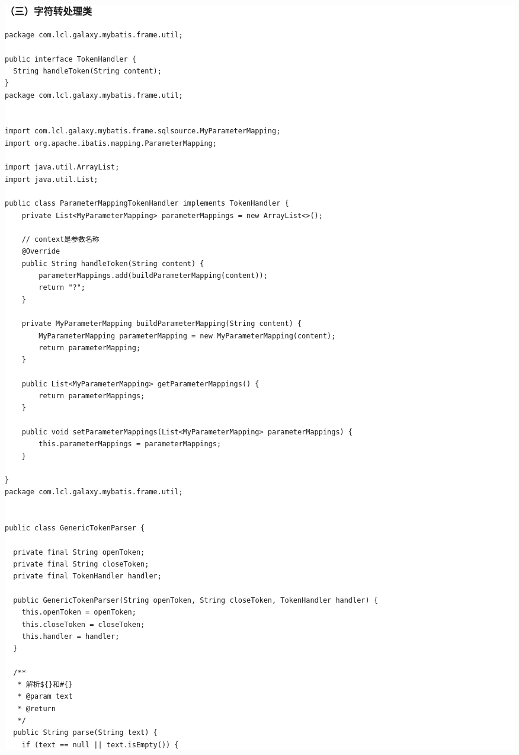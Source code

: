 
### （三）字符转处理类

```
package com.lcl.galaxy.mybatis.frame.util;

public interface TokenHandler {
  String handleToken(String content);
}
package com.lcl.galaxy.mybatis.frame.util;


import com.lcl.galaxy.mybatis.frame.sqlsource.MyParameterMapping;
import org.apache.ibatis.mapping.ParameterMapping;

import java.util.ArrayList;
import java.util.List;

public class ParameterMappingTokenHandler implements TokenHandler {
    private List<MyParameterMapping> parameterMappings = new ArrayList<>();

    // context是参数名称
    @Override
    public String handleToken(String content) {
        parameterMappings.add(buildParameterMapping(content));
        return "?";
    }

    private MyParameterMapping buildParameterMapping(String content) {
        MyParameterMapping parameterMapping = new MyParameterMapping(content);
        return parameterMapping;
    }

    public List<MyParameterMapping> getParameterMappings() {
        return parameterMappings;
    }

    public void setParameterMappings(List<MyParameterMapping> parameterMappings) {
        this.parameterMappings = parameterMappings;
    }

}
package com.lcl.galaxy.mybatis.frame.util;


public class GenericTokenParser {

  private final String openToken;
  private final String closeToken;
  private final TokenHandler handler;

  public GenericTokenParser(String openToken, String closeToken, TokenHandler handler) {
    this.openToken = openToken;
    this.closeToken = closeToken;
    this.handler = handler;
  }

  /**
   * 解析${}和#{}
   * @param text
   * @return
   */
  public String parse(String text) {
    if (text == null || text.isEmpty()) {
```